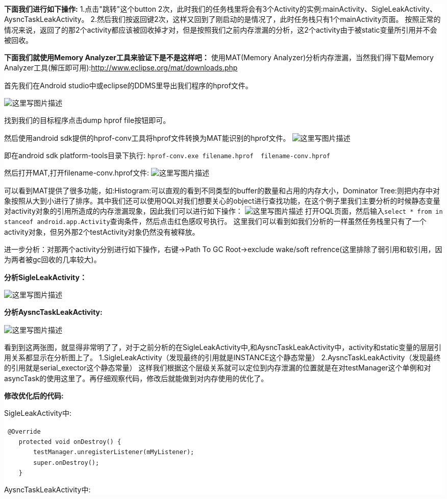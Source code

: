    **下面我们进行如下操作:**
   1.点击"跳转"这个button 2次，此时我们的任务栈里将会有3个Activity的实例:mainActivity、SigleLeakActivity、AysncTaskLeakActivity。
   2.然后我们按返回键2次，这样又回到了刚启动的是情况了，此时任务栈只有1个mainActivity页面。
   按照正常的情况来说，返回了的那2个activity都应该被回收掉才对，但是按照我们之前内存泄漏的分析，这2个activity由于被static变量所引用并不会被回收。
   
**下面我们就使用Memory Analyzer工具来验证下是不是这样吧：**
使用MAT(Memory Analyzer)分析内存泄漏，当然我们得下载Memory Analyzer工具(解压即可用):http://www.eclipse.org/mat/downloads.php

首先我们在Android studio中或eclipse的DDMS里导出我们程序的hprof文件。

![这里写图片描述](http://img.blog.csdn.net/20151225173417403)

找到我们的目标程序点击dump hprof file按钮即可。

然后使用android sdk提供的hprof-conv工具将hprof文件转换为MAT能识别的hprof文件。
![这里写图片描述](http://img.blog.csdn.net/20151225174303774) 

即在android sdk platform-tools目录下执行: 
`hprof-conv.exe filename.hprof  filename-conv.hprof`

然后打开MAT,打开filename-conv.hprof文件:
![这里写图片描述](http://img.blog.csdn.net/20151225184829997)

可以看到MAT提供了很多功能，如:Histogram:可以直观的看到不同类型的buffer的数量和占用的内存大小，Dominator Tree:则把内存中对象按照从大到小进行了排序。其中我们还可以使用OQL对我们想要关心的object进行查找功能，在这个例子里我们主要分析的时候静态变量对activity对象的引用所造成的内存泄漏现象，因此我们可以进行如下操作：
![这里写图片描述](http://img.blog.csdn.net/20151225232814101)
打开OQL页面，然后输入`select * from instanceof android.app.Activity`查询条件，然后点击红色感叹号执行。
这里我们可以看到如我们分析的一样虽然任务栈里只有了一个activity对象，但另外那2个testActivity对象仍然没有被释放。

进一步分析：对那两个activity分别进行如下操作，右键->Path To GC Root->exclude wake/soft refrence(这里排除了弱引用和软引用，因为两者被gc回收的几率较大)。

**分析SigleLeakActivity：**

![这里写图片描述](http://img.blog.csdn.net/20151225233025261)

**分析AysncTaskLeakActivity:**

![这里写图片描述](http://img.blog.csdn.net/20151225233337917)

看到到这两张图，就显得非常明了了，对于之前分析的在SigleLeakActivity中,和AysncTaskLeakActivity中，activity和static变量的层层引用关系都显示在分析图上了。
1.SigleLeakActivity（发现最终的引用就是INSTANCE这个静态常量）
2.AysncTaskLeakActivity（发现最终的引用就是serial_exector这个静态常量）
这样我们根据这个层级关系就可以定位到内存泄漏的位置就是在对testManager这个单例和对asyncTask的使用这里了。再仔细观察代码，修改后就能做到对内存使用的优化了。

**修改优化后的代码:**

SigleLeakActivity中:
```
 @Override
    protected void onDestroy() {
        testManager.unregisterListener(mMyListener);
        super.onDestroy();
    }
```
AysncTaskLeakActivity中:
